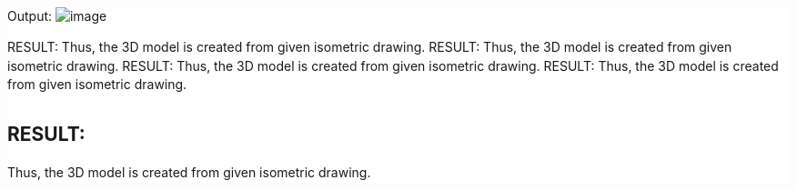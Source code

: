 Output:
![image](https://github.com/Sanafathima95773/EX.No.-2.2-CREATE-A-3D-SOLID-MODEL-FROM-ISOMETRIC-DRAWING/assets/147084627/9ee4a897-5856-4f02-873e-25fd648f8595)

RESULT:
Thus, the 3D model is created from given isometric drawing.
RESULT:
Thus, the 3D model is created from given isometric drawing.
RESULT:
Thus, the 3D model is created from given isometric drawing.
RESULT:
Thus, the 3D model is created from given isometric drawing.
## RESULT: 
Thus, the 3D model is created from given isometric drawing.


